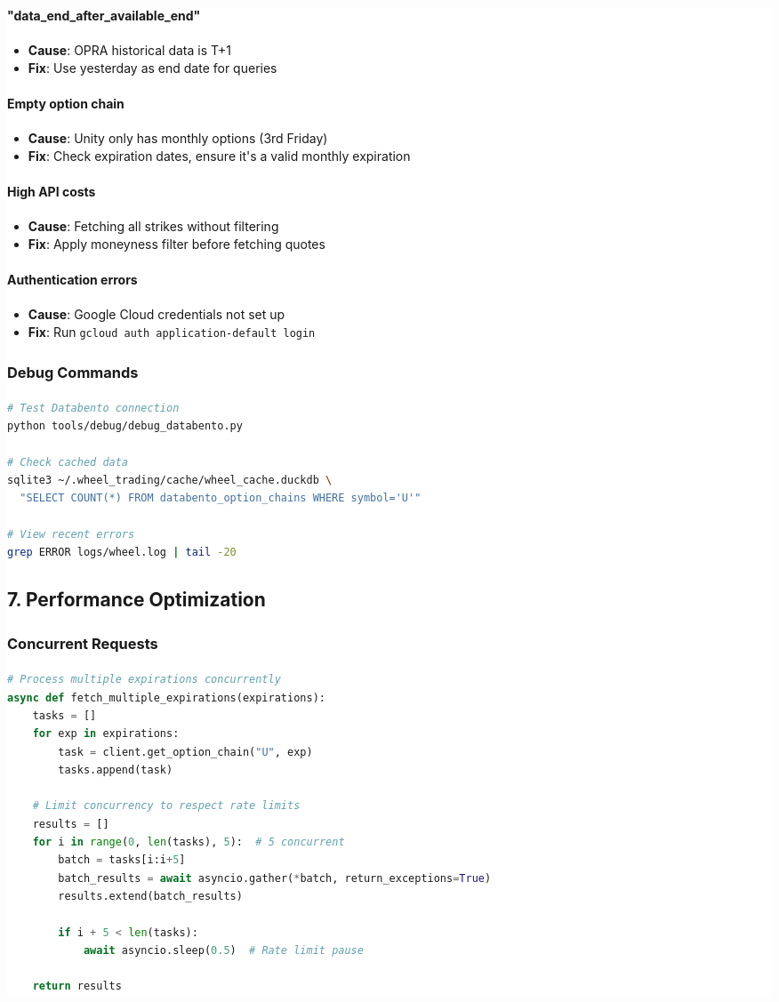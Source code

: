 #### "data_end_after_available_end"
- **Cause**: OPRA historical data is T+1
- **Fix**: Use yesterday as end date for queries

#### Empty option chain
- **Cause**: Unity only has monthly options (3rd Friday)
- **Fix**: Check expiration dates, ensure it's a valid monthly expiration

#### High API costs
- **Cause**: Fetching all strikes without filtering
- **Fix**: Apply moneyness filter before fetching quotes

#### Authentication errors
- **Cause**: Google Cloud credentials not set up
- **Fix**: Run `gcloud auth application-default login`

### Debug Commands

```bash
# Test Databento connection
python tools/debug/debug_databento.py

# Check cached data
sqlite3 ~/.wheel_trading/cache/wheel_cache.duckdb \
  "SELECT COUNT(*) FROM databento_option_chains WHERE symbol='U'"

# View recent errors
grep ERROR logs/wheel.log | tail -20
```

## 7. Performance Optimization

### Concurrent Requests

```python
# Process multiple expirations concurrently
async def fetch_multiple_expirations(expirations):
    tasks = []
    for exp in expirations:
        task = client.get_option_chain("U", exp)
        tasks.append(task)

    # Limit concurrency to respect rate limits
    results = []
    for i in range(0, len(tasks), 5):  # 5 concurrent
        batch = tasks[i:i+5]
        batch_results = await asyncio.gather(*batch, return_exceptions=True)
        results.extend(batch_results)

        if i + 5 < len(tasks):
            await asyncio.sleep(0.5)  # Rate limit pause

    return results
```
